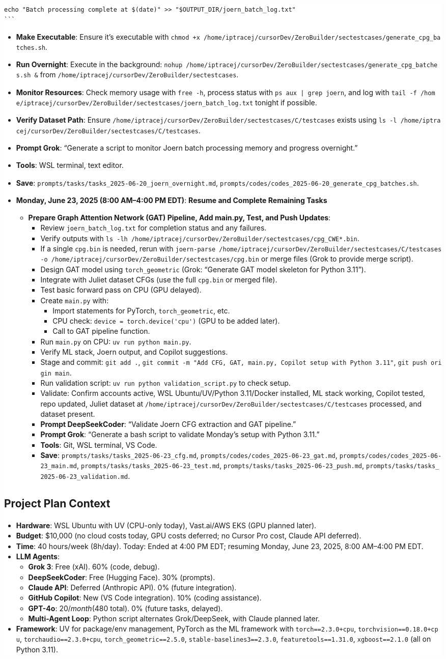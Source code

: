     echo "Batch processing complete at $(date)" >> "$OUTPUT_DIR/joern_batch_log.txt"
    ```
  - **Make Executable**: Ensure it’s executable with `chmod +x /home/iptracej/cursorDev/ZeroBuilder/sectestcases/generate_cpg_batches.sh`.
  - **Run Overnight**: Execute in the background: `nohup /home/iptracej/cursorDev/ZeroBuilder/sectestcases/generate_cpg_batches.sh &` from `/home/iptracej/cursorDev/ZeroBuilder/sectestcases`.
  - **Monitor Resources**: Check memory usage with `free -h`, process status with `ps aux | grep joern`, and log with `tail -f /home/iptracej/cursorDev/ZeroBuilder/sectestcases/joern_batch_log.txt` tonight if possible.
  - **Verify Dataset Path**: Ensure `/home/iptracej/cursorDev/ZeroBuilder/sectestcases/C/testcases` exists using `ls -l /home/iptracej/cursorDev/ZeroBuilder/sectestcases/C/testcases`.
  - **Prompt Grok**: “Generate a script to monitor Joern batch processing memory and progress overnight.”
  - **Tools**: WSL terminal, text editor.
  - **Save**: `prompts/tasks/tasks_2025-06-20_joern_overnight.md`, `prompts/codes/codes_2025-06-20_generate_cpg_batches.sh`.

- **Monday, June 23, 2025 (8:00 AM–4:00 PM EDT)**: **Resume and Complete Remaining Tasks**
  - **Prepare Graph Attention Network (GAT) Pipeline, Add main.py, Test, and Push Updates**:
    - Review `joern_batch_log.txt` for completion status and any failures.
    - Verify outputs with `ls -lh /home/iptracej/cursorDev/ZeroBuilder/sectestcases/cpg_CWE*.bin`.
    - If a single `cpg.bin` is needed, rerun with `joern-parse /home/iptracej/cursorDev/ZeroBuilder/sectestcases/C/testcases -o /home/iptracej/cursorDev/ZeroBuilder/sectestcases/cpg.bin` or merge files (Grok to provide merge script).
    - Design GAT model using `torch_geometric` (Grok: “Generate GAT model skeleton for Python 3.11”).
    - Integrate with Juliet dataset CFGs (use the full `cpg.bin` or merged file).
    - Test basic forward pass on CPU (GPU delayed).
    - Create `main.py` with:
      - Import statements for PyTorch, `torch_geometric`, etc.
      - CPU check: `device = torch.device('cpu')` (GPU to be added later).
      - Call to GAT pipeline function.
    - Run `main.py` on CPU: `uv run python main.py`.
    - Verify ML stack, Joern output, and Copilot suggestions.
    - Stage and commit: `git add .`, `git commit -m "Add CFG, GAT, main.py, Copilot setup with Python 3.11"`, `git push origin main`.
    - Run validation script: `uv run python validation_script.py` to check setup.
    - Validate: Confirm accounts active, WSL Ubuntu/UV/Python 3.11/Docker installed, ML stack working, Copilot tested, repo updated, Juliet dataset at `/home/iptracej/cursorDev/ZeroBuilder/sectestcases/C/testcases` processed, and dataset present.
    - **Prompt DeepSeekCoder**: “Validate Joern CFG extraction and GAT pipeline.”
    - **Prompt Grok**: “Generate a bash script to validate Monday’s setup with Python 3.11.”
    - **Tools**: Git, WSL terminal, VS Code.
    - **Save**: `prompts/tasks/tasks_2025-06-23_cfg.md`, `prompts/codes/codes_2025-06-23_gat.md`, `prompts/codes/codes_2025-06-23_main.md`, `prompts/tasks/tasks_2025-06-23_test.md`, `prompts/tasks/tasks_2025-06-23_push.md`, `prompts/tasks/tasks_2025-06-23_validation.md`.

## Project Plan Context
- **Hardware**: WSL Ubuntu with UV (CPU-only today), Vast.ai/AWS EKS (GPU planned later).
- **Budget**: $10,000 (no cloud costs today, GPU costs deferred; no Cursor Pro cost, Claude API deferred).
- **Time**: 40 hours/week (8h/day). Today: Ended at 4:00 PM EDT; resuming Monday, June 23, 2025, 8:00 AM–4:00 PM EDT.
- **LLM Agents**: 
  - **Grok 3**: Free (xAI). 60% (code, debug).
  - **DeepSeekCoder**: Free (Hugging Face). 30% (prompts).
  - **Claude API**: Deferred (Anthropic API). 0% (future integration).
  - **GitHub Copilot**: New (VS Code integration). 10% (coding assistance).
  - **GPT-4o**: $20/month ($480 total). 0% (future tasks, delayed).
  - **Multi-Agent Loop**: Python script alternates Grok/DeepSeek, with Claude planned later.
- **Framework**: UV for package/env management, PyTorch as the ML framework with `torch==2.3.0+cpu`, `torchvision==0.18.0+cpu`, `torchaudio==2.3.0+cpu`, `torch_geometric==2.5.0`, `stable-baselines3==2.3.0`, `featuretools==1.31.0`, `xgboost==2.1.0` (all on Python 3.11).